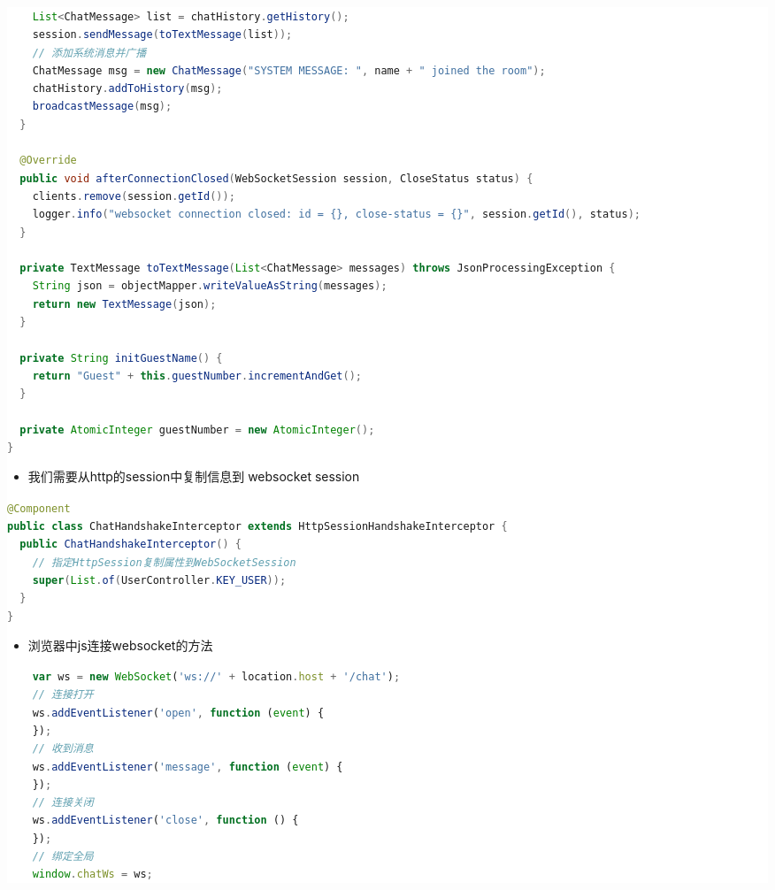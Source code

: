 ```java
    List<ChatMessage> list = chatHistory.getHistory();
    session.sendMessage(toTextMessage(list));
    // 添加系统消息并广播
    ChatMessage msg = new ChatMessage("SYSTEM MESSAGE: ", name + " joined the room");
    chatHistory.addToHistory(msg);
    broadcastMessage(msg);
  }

  @Override
  public void afterConnectionClosed(WebSocketSession session, CloseStatus status) {
    clients.remove(session.getId());
    logger.info("websocket connection closed: id = {}, close-status = {}", session.getId(), status);
  }

  private TextMessage toTextMessage(List<ChatMessage> messages) throws JsonProcessingException {
    String json = objectMapper.writeValueAsString(messages);
    return new TextMessage(json);
  }

  private String initGuestName() {
    return "Guest" + this.guestNumber.incrementAndGet();
  }

  private AtomicInteger guestNumber = new AtomicInteger();
}
```

* 我们需要从http的session中复制信息到 websocket session

```java
@Component
public class ChatHandshakeInterceptor extends HttpSessionHandshakeInterceptor {
  public ChatHandshakeInterceptor() {
    // 指定HttpSession复制属性到WebSocketSession
    super(List.of(UserController.KEY_USER));
  }
}
```

* 浏览器中js连接websocket的方法

```js
    var ws = new WebSocket('ws://' + location.host + '/chat');
    // 连接打开
    ws.addEventListener('open', function (event) {
    });
    // 收到消息
    ws.addEventListener('message', function (event) {
    });
    // 连接关闭
    ws.addEventListener('close', function () {
    });
    // 绑定全局
    window.chatWs = ws;
```
